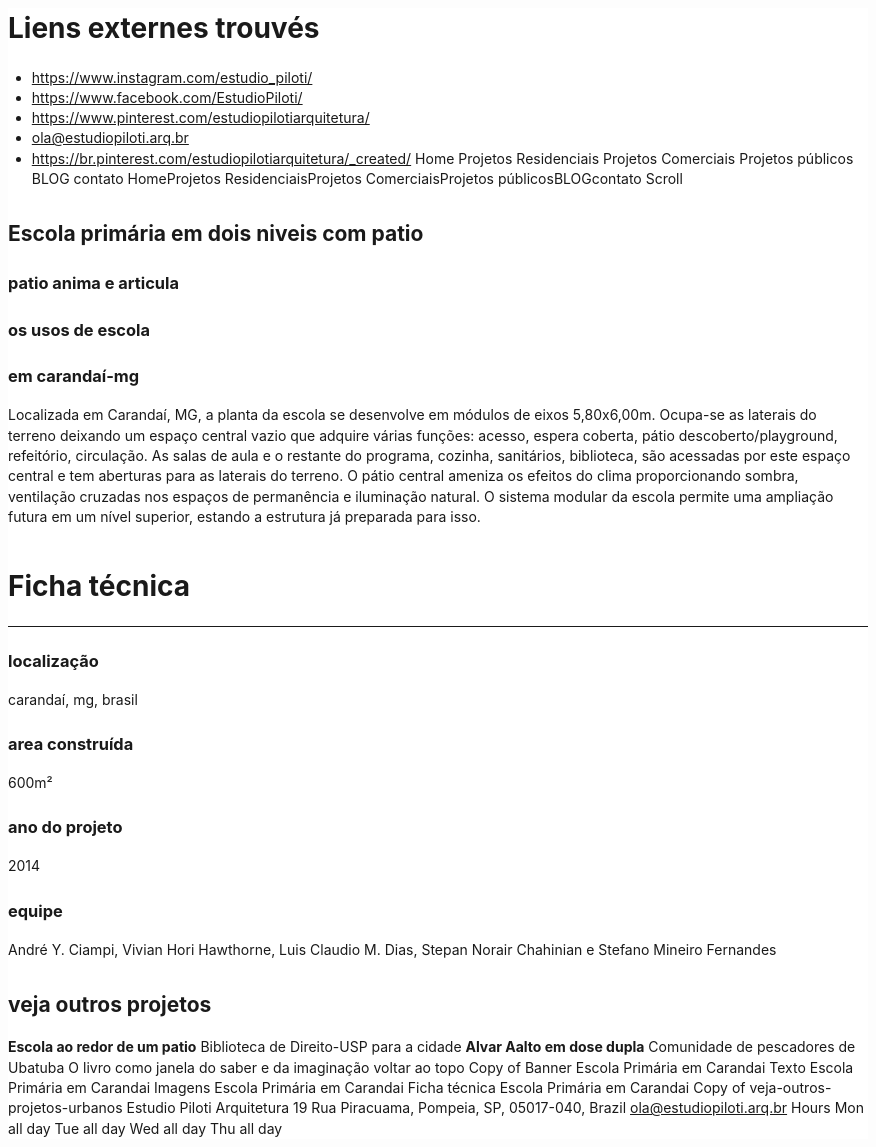 
# Liens externes trouvés
- https://www.instagram.com/estudio_piloti/
- https://www.facebook.com/EstudioPiloti/
- https://www.pinterest.com/estudiopilotiarquitetura/
- ola@estudiopiloti.arq.br
- https://br.pinterest.com/estudiopilotiarquitetura/_created/
Home  Projetos Residenciais  Projetos Comerciais  Projetos públicos  BLOG  contato 
HomeProjetos ResidenciaisProjetos ComerciaisProjetos públicosBLOGcontato
Scroll
## **Escola primária em dois niveis com patio**
### patio anima e articula 
### os usos de escola
### em carandaí-mg
Localizada em Carandaí, MG, a planta da escola se desenvolve em módulos de eixos 5,80x6,00m. Ocupa-se as laterais do terreno deixando um espaço central vazio que adquire várias funções: acesso, espera coberta, pátio descoberto/playground, refeitório, circulação. As salas de aula e o restante do programa, cozinha, sanitários, biblioteca, são acessadas por este espaço central e tem aberturas para as laterais do terreno. O pátio central ameniza os efeitos do clima proporcionando sombra, ventilação cruzadas nos espaços de permanência e iluminação natural. O sistema modular da escola permite uma ampliação futura em um nível superior, estando a estrutura já preparada para isso. 
# Ficha técnica
* * *
### localização
carandaí, mg, brasil
### area construída
600m²
### ano do projeto
2014
### equipe
André Y. Ciampi, Vivian Hori Hawthorne, Luis Claudio M. Dias, Stepan Norair Chahinian e Stefano Mineiro Fernandes
## veja outros projetos 
**Escola ao redor de um patio**
Biblioteca de Direito-USP para a cidade
**Alvar Aalto em dose dupla**
Comunidade de pescadores de Ubatuba
O livro como janela do saber e da imaginação
voltar ao topo
Copy of Banner Escola Primária em Carandai
Texto Escola Primária em Carandai
Imagens Escola Primária em Carandai
Ficha técnica Escola Primária em Carandai
Copy of veja-outros-projetos-urbanos
Estudio Piloti Arquitetura
19 Rua Piracuama,
Pompeia, SP, 05017-040,
Brazil
ola@estudiopiloti.arq.br
Hours
Mon all day
Tue all day
Wed all day
Thu all day